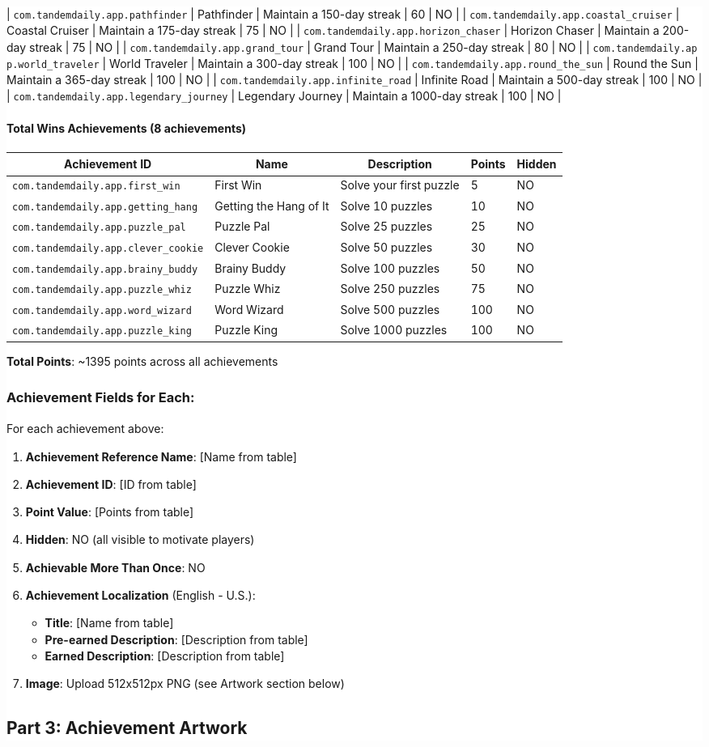 | `com.tandemdaily.app.pathfinder` | Pathfinder | Maintain a 150-day streak | 60 | NO |
| `com.tandemdaily.app.coastal_cruiser` | Coastal Cruiser | Maintain a 175-day streak | 75 | NO |
| `com.tandemdaily.app.horizon_chaser` | Horizon Chaser | Maintain a 200-day streak | 75 | NO |
| `com.tandemdaily.app.grand_tour` | Grand Tour | Maintain a 250-day streak | 80 | NO |
| `com.tandemdaily.app.world_traveler` | World Traveler | Maintain a 300-day streak | 100 | NO |
| `com.tandemdaily.app.round_the_sun` | Round the Sun | Maintain a 365-day streak | 100 | NO |
| `com.tandemdaily.app.infinite_road` | Infinite Road | Maintain a 500-day streak | 100 | NO |
| `com.tandemdaily.app.legendary_journey` | Legendary Journey | Maintain a 1000-day streak | 100 | NO |

#### Total Wins Achievements (8 achievements)

| Achievement ID | Name | Description | Points | Hidden |
|---------------|------|-------------|--------|--------|
| `com.tandemdaily.app.first_win` | First Win | Solve your first puzzle | 5 | NO |
| `com.tandemdaily.app.getting_hang` | Getting the Hang of It | Solve 10 puzzles | 10 | NO |
| `com.tandemdaily.app.puzzle_pal` | Puzzle Pal | Solve 25 puzzles | 25 | NO |
| `com.tandemdaily.app.clever_cookie` | Clever Cookie | Solve 50 puzzles | 30 | NO |
| `com.tandemdaily.app.brainy_buddy` | Brainy Buddy | Solve 100 puzzles | 50 | NO |
| `com.tandemdaily.app.puzzle_whiz` | Puzzle Whiz | Solve 250 puzzles | 75 | NO |
| `com.tandemdaily.app.word_wizard` | Word Wizard | Solve 500 puzzles | 100 | NO |
| `com.tandemdaily.app.puzzle_king` | Puzzle King | Solve 1000 puzzles | 100 | NO |

**Total Points**: ~1395 points across all achievements

### Achievement Fields for Each:

For each achievement above:

1. **Achievement Reference Name**: [Name from table]
2. **Achievement ID**: [ID from table]
3. **Point Value**: [Points from table]
4. **Hidden**: NO (all visible to motivate players)
5. **Achievable More Than Once**: NO

6. **Achievement Localization** (English - U.S.):
   - **Title**: [Name from table]
   - **Pre-earned Description**: [Description from table]
   - **Earned Description**: [Description from table]

7. **Image**: Upload 512x512px PNG (see Artwork section below)

## Part 3: Achievement Artwork

